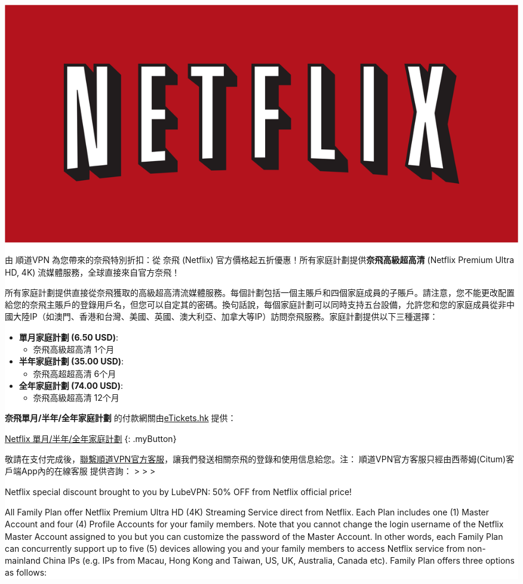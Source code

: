 ![NETFLIX](/img/Netflix_logo.svg "Netflix")

由 <i class='fa fa-rocket' style='color:DimGrey'></i> 順道VPN 為您帶來的奈飛特別折扣：從 <i class='fa fa-video-camera'></i> 奈飛 (Netflix) 官方價格起五折優惠！所有家庭計劃提供**奈飛高級超高清** (Netflix Premium Ultra HD, 4K) 流媒體服務，全球直接來自官方奈飛！

所有家庭計劃提供直接從奈飛獲取的高級超高清流媒體服務。每個計劃包括一個主賬戶和四個家庭成員的子賬戶。請注意，您不能更改配置給您的奈飛主賬戶的登錄用戶名，但您可以自定其的密碼。換句話說，每個家庭計劃可以同時支持五台設備，允許您和您的家庭成員從非中國大陸IP（如澳門、香港和台灣、美國、英國、澳大利亞、加拿大等IP）訪問奈飛服務。家庭計劃提供以下三種選擇：

- **單月家庭計劃 (6.50 USD)**:
  - <i class='fa fa-video-camera'></i> 奈飛高級超高清 1个月
- **半年家庭計劃 (35.00 USD)**:
  - <i class='fa fa-video-camera'></i> 奈飛高超超高清 6个月
- **全年家庭計劃 (74.00 USD)**:
  - <i class='fa fa-video-camera'></i> 奈飛高級超高清 12个月

**奈飛單月/半年/全年家庭計劃** 的付款網關由[eTickets.hk](https://etickets.hk/tc/project/lubevpn-netflix/) 提供：

[<i class='fa fa-shopping-cart" aria-hidden="true'></i> Netflix 單月/半年/全年家庭計劃](https://etickets.hk/tc/project/lubevpn-netflix/)
{: .myButton}

敬請在支付完成後，[聯繫順道VPN官方客服](../contact_us)，讓我們發送相關奈飛的登錄和使用信息給您。注：<i class='fa fa-rocket' style='color:DimGrey'></i> 順道VPN官方客服只經由西蒂姆(Citum)客戶端App內的在線客服 <i class='fa fa-comments-o'></i> 提供咨詢：<i class='fa fa-gears' style='color:blue'></i> > <i class='fa fa-certificate' style='color:blue'></i> > <i class='fa fa-question-circle' style='color:#ff6d12'></i> > <i class='fa fa-comments-o' style='color:#ff6d12'></i>

Netflix special discount brought to you by <i class='fa fa-rocket' style='color:DimGrey'></i> LubeVPN: 50% OFF from <i class='fa fa-video-camera'></i> Netflix official price!

All Family Plan offer Netflix Premium Ultra HD (4K) Streaming Service direct from Netflix. Each Plan includes one (1) Master Account and four (4) Profile Accounts for your family members. Note that you cannot change the login username of the Netflix Master Account assigned to you but you can customize the password of the Master Account. In other words, each Family Plan can concurrently support up to five (5) devices allowing you and your family members to access Netflix service from non-mainland China IPs (e.g. IPs from Macau, Hong Kong and Taiwan, US, UK, Australia, Canada etc). Family Plan offers three options as follows:
